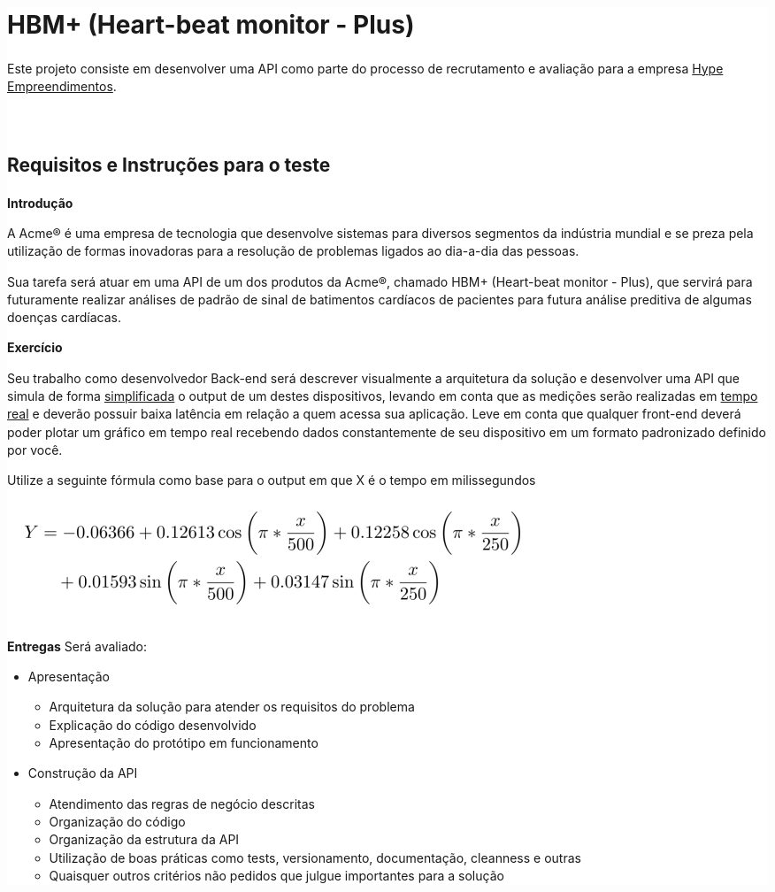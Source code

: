 # HBM+ (Heart-beat monitor - Plus)

Este projeto consiste em desenvolver uma API como parte do processo de recrutamento e avaliação para a empresa [Hype Empreendimentos](https://hypeempreendimentos.com.br/).


<BR>

## Requisitos e Instruções para o teste



**Introdução**

A Acme® é uma empresa de tecnologia que desenvolve sistemas para diversos segmentos da indústria mundial e se preza pela utilização de formas inovadoras para a resolução de problemas ligados ao dia-a-dia das pessoas.

Sua tarefa será atuar em uma API de um dos produtos da Acme®, chamado HBM+ (Heart-beat monitor - Plus), que servirá para futuramente realizar análises de padrão de sinal de batimentos cardíacos de pacientes para futura análise preditiva de algumas doenças cardíacas.

**Exercício**

Seu trabalho como desenvolvedor Back-end será descrever visualmente a arquitetura da solução e desenvolver uma API que simula de forma <u>simplificada</u> o output de um destes dispositivos, levando em conta que as medições serão realizadas em <u>tempo real</u> e deverão possuir baixa latência em relação a quem acessa sua aplicação. Leve em conta que qualquer front-end deverá poder plotar um gráfico em tempo real recebendo dados constantemente de seu dispositivo em
um formato padronizado definido por você.

Utilize a seguinte fórmula como base para o output em que X é o tempo em milissegundos

![Fórmula de Y](./images/formula.png)

**Entregas**
Será avaliado:

- Apresentação
    - Arquitetura da solução para atender os requisitos do problema
    - Explicação do código desenvolvido
    - Apresentação do protótipo em funcionamento

- Construção da API
    - Atendimento das regras de negócio descritas
    - Organização do código
    - Organização da estrutura da API
    - Utilização de boas práticas como tests, versionamento, documentação, cleanness e outras
    - Quaisquer outros critérios não pedidos que julgue importantes para a solução
